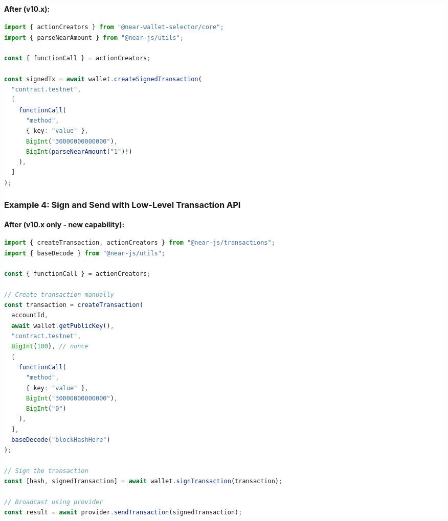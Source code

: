**After (v10.x):**
```typescript
import { actionCreators } from "@near-wallet-selector/core";
import { parseNearAmount } from "@near-js/utils";

const { functionCall } = actionCreators;

const signedTx = await wallet.createSignedTransaction(
  "contract.testnet",
  [
    functionCall(
      "method",
      { key: "value" },
      BigInt("30000000000000"),
      BigInt(parseNearAmount("1")!)
    ),
  ]
);
```

### Example 4: Sign and Send with Low-Level Transaction API

**After (v10.x only - new capability):**
```typescript
import { createTransaction, actionCreators } from "@near-js/transactions";
import { baseDecode } from "@near-js/utils";

const { functionCall } = actionCreators;

// Create transaction manually
const transaction = createTransaction(
  accountId,
  await wallet.getPublicKey(),
  "contract.testnet",
  BigInt(100), // nonce
  [
    functionCall(
      "method",
      { key: "value" },
      BigInt("30000000000000"),
      BigInt("0")
    ),
  ],
  baseDecode("blockHashHere")
);

// Sign the transaction
const [hash, signedTransaction] = await wallet.signTransaction(transaction);

// Broadcast using provider
const result = await provider.sendTransaction(signedTransaction);
```
